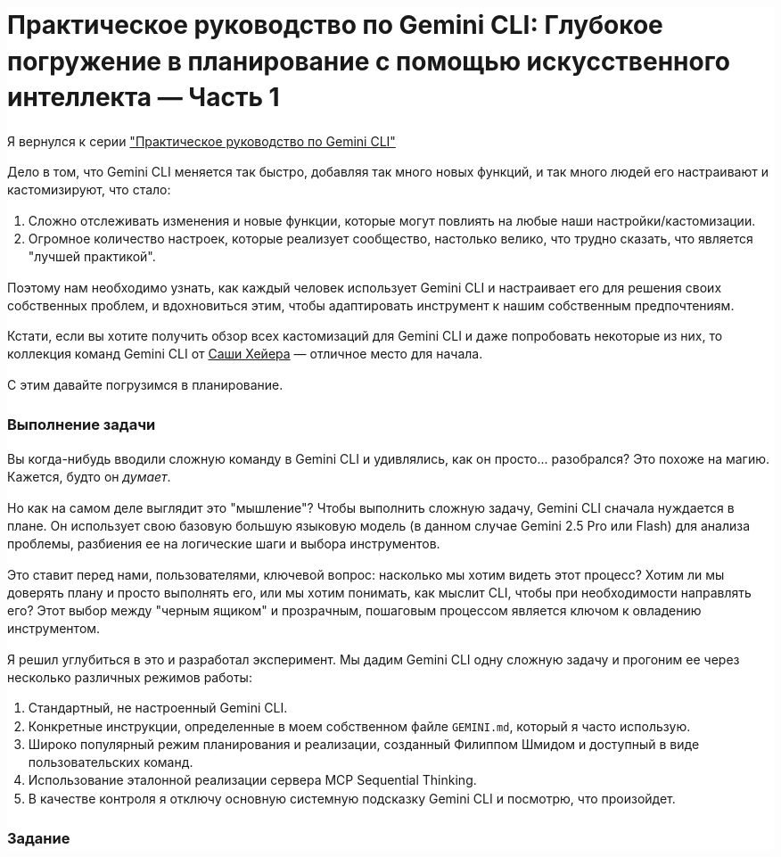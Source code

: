 # Практическое руководство по Gemini CLI: Глубокое погружение в планирование с помощью искусственного интеллекта — Часть 1

Я вернулся к серии ["Практическое руководство по Gemini CLI"](https://medium.com/google-cloud/practical-gemini-cli-a-series-of-deep-dives-and-customisations-30afc4766bdf)

Дело в том, что Gemini CLI меняется так быстро, добавляя так много новых функций, и так много людей его настраивают и кастомизируют, что стало:

1.  Сложно отслеживать изменения и новые функции, которые могут повлиять на любые наши настройки/кастомизации.
2.  Огромное количество настроек, которые реализует сообщество, настолько велико, что трудно сказать, что является "лучшей практикой".

Поэтому нам необходимо узнать, как каждый человек использует Gemini CLI и настраивает его для решения своих собственных проблем, и вдохновиться этим, чтобы адаптировать инструмент к нашим собственным предпочтениям.

Кстати, если вы хотите получить обзор всех кастомизаций для Gemini CLI и даже попробовать некоторые из них, 
то коллекция команд Gemini CLI от [Саши Хейера](https://medium.com/u/57d0091b2e22?source=post_page---user_mention--2ece2f8ed369---------------------------------------) — отличное место для начала.

С этим давайте погрузимся в планирование.

### **Выполнение задачи**

Вы когда-нибудь вводили сложную команду в Gemini CLI и удивлялись, как он просто... разобрался? Это похоже на магию. Кажется, будто он *думает*.

Но как на самом деле выглядит это "мышление"? Чтобы выполнить сложную задачу, Gemini CLI сначала нуждается в плане. Он использует свою базовую большую языковую модель (в данном случае Gemini 2.5 Pro или Flash) для анализа проблемы, разбиения ее на логические шаги и выбора инструментов.

Это ставит перед нами, пользователями, ключевой вопрос: насколько мы хотим видеть этот процесс? Хотим ли мы доверять плану и просто выполнять его, или мы хотим понимать, как мыслит CLI, чтобы при необходимости направлять его? Этот выбор между "черным ящиком" и прозрачным, пошаговым процессом является ключом к овладению инструментом.

Я решил углубиться в это и разработал эксперимент. Мы дадим Gemini CLI одну сложную задачу и прогоним ее через несколько различных режимов работы:

1.  Стандартный, не настроенный Gemini CLI.
2.  Конкретные инструкции, определенные в моем собственном файле `GEMINI.md`, который я часто использую.
3.  Широко популярный режим планирования и реализации, созданный Филиппом Шмидом и доступный в виде пользовательских команд.
4.  Использование эталонной реализации сервера MCP Sequential Thinking.
5.  В качестве контроля я отключу основную системную подсказку Gemini CLI и посмотрю, что произойдет.

### **Задание**
